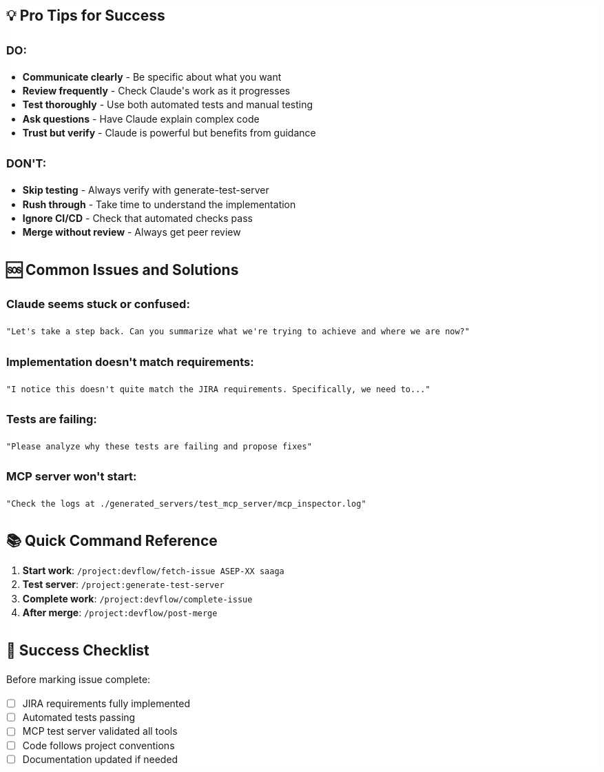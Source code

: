 ## 💡 Pro Tips for Success

### DO:
- **Communicate clearly** - Be specific about what you want
- **Review frequently** - Check Claude's work as it progresses
- **Test thoroughly** - Use both automated tests and manual testing
- **Ask questions** - Have Claude explain complex code
- **Trust but verify** - Claude is powerful but benefits from guidance

### DON'T:
- **Skip testing** - Always verify with generate-test-server
- **Rush through** - Take time to understand the implementation
- **Ignore CI/CD** - Check that automated checks pass
- **Merge without review** - Always get peer review

## 🆘 Common Issues and Solutions

### Claude seems stuck or confused:
```
"Let's take a step back. Can you summarize what we're trying to achieve and where we are now?"
```

### Implementation doesn't match requirements:
```
"I notice this doesn't quite match the JIRA requirements. Specifically, we need to..."
```

### Tests are failing:
```
"Please analyze why these tests are failing and propose fixes"
```

### MCP server won't start:
```
"Check the logs at ./generated_servers/test_mcp_server/mcp_inspector.log"
```

## 📚 Quick Command Reference

1. **Start work**: `/project:devflow/fetch-issue ASEP-XX saaga`
2. **Test server**: `/project:generate-test-server`
3. **Complete work**: `/project:devflow/complete-issue`
4. **After merge**: `/project:devflow/post-merge`

## 🎯 Success Checklist

Before marking issue complete:
- [ ] JIRA requirements fully implemented
- [ ] Automated tests passing
- [ ] MCP test server validated all tools
- [ ] Code follows project conventions
- [ ] Documentation updated if needed
